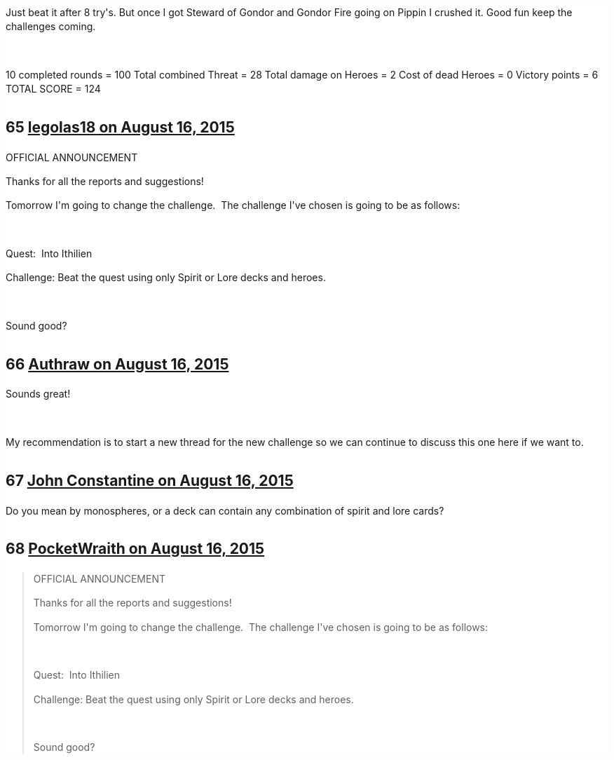 Just beat it after 8 try's. But once I got Steward of Gondor and Gondor Fire going on Pippin I crushed it. Good fun keep the challenges coming.

 

10 completed rounds = 100
Total combined Threat = 28
Total damage on Heroes = 2
Cost of dead Heroes = 0
Victory points = 6
TOTAL SCORE = 124

## 65 [legolas18 on August 16, 2015](https://community.fantasyflightgames.com/topic/184355-weekly-deck-challenges/?do=findComment&comment=1738031)

OFFICIAL ANNOUNCEMENT

Thanks for all the reports and suggestions!

Tomorrow I'm going to change the challenge.  The challenge I've chosen is going to be as follows:

 

Quest:  Into Ithilien

Challenge: Beat the quest using only Spirit or Lore decks and heroes.

 

Sound good?

## 66 [Authraw on August 16, 2015](https://community.fantasyflightgames.com/topic/184355-weekly-deck-challenges/?do=findComment&comment=1738081)

Sounds great!

 

My recommendation is to start a new thread for the new challenge so we can continue to discuss this one here if we want to.

## 67 [John Constantine on August 16, 2015](https://community.fantasyflightgames.com/topic/184355-weekly-deck-challenges/?do=findComment&comment=1738147)

Do you mean by monospheres, or a deck can contain any combination of spirit and lore cards?

## 68 [PocketWraith on August 16, 2015](https://community.fantasyflightgames.com/topic/184355-weekly-deck-challenges/?do=findComment&comment=1738422)

> OFFICIAL ANNOUNCEMENT
> 
> Thanks for all the reports and suggestions!
> 
> Tomorrow I'm going to change the challenge.  The challenge I've chosen is going to be as follows:
> 
>  
> 
> Quest:  Into Ithilien
> 
> Challenge: Beat the quest using only Spirit or Lore decks and heroes.
> 
>  
> 
> Sound good?

